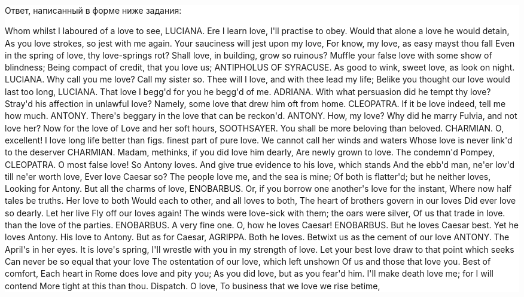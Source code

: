 Ответ, написанный в форме ниже задания:

Whom whilst I laboured of a love to see,
LUCIANA. Ere I learn love, I'll practise to obey.
Would that alone a love he would detain,
As you love strokes, so jest with me again.
Your sauciness will jest upon my love,
For know, my love, as easy mayst thou fall
Even in the spring of love, thy love-springs rot?
Shall love, in building, grow so ruinous?
Muffle your false love with some show of blindness;
Being compact of credit, that you love us;
ANTIPHOLUS OF SYRACUSE. As good to wink, sweet love, as look on night.
LUCIANA. Why call you me love? Call my sister so.
Thee will I love, and with thee lead my life;
Belike you thought our love would last too long,
LUCIANA. That love I begg'd for you he begg'd of me.
ADRIANA. With what persuasion did he tempt thy love?
Stray'd his affection in unlawful love?
Namely, some love that drew him oft from home.
CLEOPATRA. If it be love indeed, tell me how much.
ANTONY. There's beggary in the love that can be reckon'd.
ANTONY. How, my love?
Why did he marry Fulvia, and not love her?
Now for the love of Love and her soft hours,
SOOTHSAYER. You shall be more beloving than beloved.
CHARMIAN. O, excellent! I love long life better than figs.
finest part of pure love. We cannot call her winds and waters
Whose love is never link'd to the deserver
CHARMIAN. Madam, methinks, if you did love him dearly,
Are newly grown to love. The condemn'd Pompey,
CLEOPATRA. O most false love!
So Antony loves.
And give true evidence to his love, which stands
And the ebb'd man, ne'er lov'd till ne'er worth love,
Ever love Caesar so?
The people love me, and the sea is mine;
Of both is flatter'd; but he neither loves,
Looking for Antony. But all the charms of love,
ENOBARBUS. Or, if you borrow one another's love for the instant,
Where now half tales be truths. Her love to both
Would each to other, and all loves to both,
The heart of brothers govern in our loves
Did ever love so dearly. Let her live
Fly off our loves again!
The winds were love-sick with them; the oars were silver,
Of us that trade in love.
than the love of the parties.
ENOBARBUS. A very fine one. O, how he loves Caesar!
ENOBARBUS. But he loves Caesar best. Yet he loves Antony.
His love to Antony. But as for Caesar,
AGRIPPA. Both he loves.
Betwixt us as the cement of our love
ANTONY. The April's in her eyes. It is love's spring,
I'll wrestle with you in my strength of love.
Let your best love draw to that point which seeks
Can never be so equal that your love
The ostentation of our love, which left unshown
Of us and those that love you. Best of comfort,
Each heart in Rome does love and pity you;
As you did love, but as you fear'd him.
I'll make death love me; for I will contend
More tight at this than thou. Dispatch. O love,
To business that we love we rise betime,
